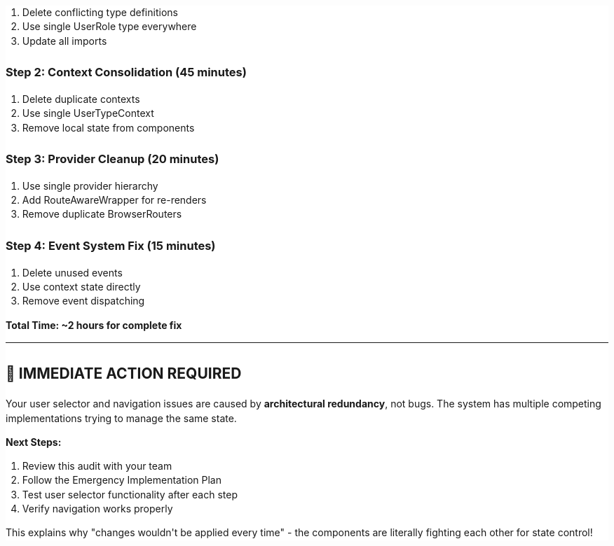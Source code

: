 1. Delete conflicting type definitions
2. Use single UserRole type everywhere
3. Update all imports

### **Step 2: Context Consolidation (45 minutes)**

1. Delete duplicate contexts
2. Use single UserTypeContext
3. Remove local state from components

### **Step 3: Provider Cleanup (20 minutes)**

1. Use single provider hierarchy
2. Add RouteAwareWrapper for re-renders
3. Remove duplicate BrowserRouters

### **Step 4: Event System Fix (15 minutes)**

1. Delete unused events
2. Use context state directly
3. Remove event dispatching

**Total Time: ~2 hours for complete fix**

---

## 🚨 IMMEDIATE ACTION REQUIRED

Your user selector and navigation issues are caused by **architectural redundancy**, not bugs. The system has multiple competing implementations trying to manage the same state.

**Next Steps:**

1. Review this audit with your team
2. Follow the Emergency Implementation Plan
3. Test user selector functionality after each step
4. Verify navigation works properly

This explains why "changes wouldn't be applied every time" - the components are literally fighting each other for state control!
